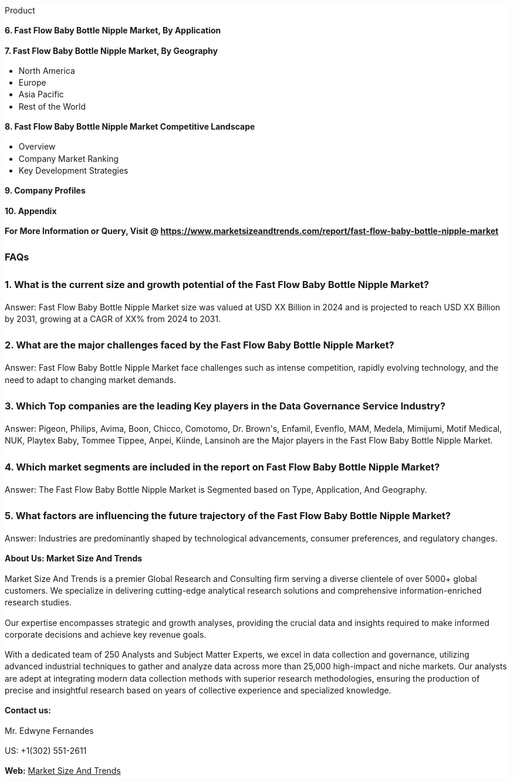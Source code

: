 Product</span></strong></p></div><div class="" data-test-id=""><p><strong><span class="">6. Fast Flow Baby Bottle Nipple Market, By Application</span></strong></p></div><div class="" data-test-id=""><p><strong><span class="">7. Fast Flow Baby Bottle Nipple Market, By Geography</span></strong></p></div><div class="" data-test-id=""><ul><li><span class="">North America</span></li><li><span class="">Europe</span></li><li><span class="">Asia Pacific</span></li><li><span class="">Rest of the World</span></li></ul></div><div class="" data-test-id=""><p><strong><span class="">8. Fast Flow Baby Bottle Nipple Market Competitive Landscape</span></strong></p></div><div class="" data-test-id=""><ul><li><span class="">Overview</span></li><li><span class="">Company Market Ranking</span></li><li><span class="">Key Development Strategies</span></li></ul></div><div class="" data-test-id=""><p><strong><span class="">9. Company Profiles</span></strong></p></div><div class="" data-test-id=""><p><strong><span class="">10. Appendix</span></strong></p></div><div class="" data-test-id=""><p><strong><span class="">For More Information or Query, Visit @ <a href="https://www.marketsizeandtrends.com/report/fast-flow-baby-bottle-nipple-market" target="_blank">https://www.marketsizeandtrends.com/report/fast-flow-baby-bottle-nipple-market</a></span></strong></p></div><div class="" data-test-id=""><div class="article-main__content" data-test-id="publishing-text-block"><h3><strong><span class="">FAQs</span></strong></h3></div><div class="article-main__content" data-test-id="publishing-text-block"><h3><span class="">1. What is the current size and growth potential of the Fast Flow Baby Bottle Nipple Market?</span></h3></div><div class="article-main__content" data-test-id="publishing-text-block"><p><span class="font-[700]">Answer</span><span class="">: Fast Flow Baby Bottle Nipple Market size was valued at USD XX Billion in 2024 and is projected to reach USD XX Billion by 2031, growing at a CAGR of XX% from 2024 to 2031.</span></p></div><div class="article-main__content" data-test-id="publishing-text-block"><h3><span class="">2. What are the major challenges faced by the Fast Flow Baby Bottle Nipple Market?</span></h3></div><div class="article-main__content" data-test-id="publishing-text-block"><p><span class="font-[700]">Answer</span><span class="">: Fast Flow Baby Bottle Nipple Market face challenges such as intense competition, rapidly evolving technology, and the need to adapt to changing market demands.</span></p></div><div class="article-main__content" data-test-id="publishing-text-block"><h3><span class="">3. Which Top companies are the leading Key players in the Data Governance Service Industry?</span></h3></div><div class="article-main__content" data-test-id="publishing-text-block"><p><span class="font-[700]">Answer</span><span class="">: Pigeon, Philips, Avima, Boon, Chicco, Comotomo, Dr. Brown's, Enfamil, Evenflo, MAM, Medela, Mimijumi, Motif Medical, NUK, Playtex Baby, Tommee Tippee, Anpei, Kiinde, Lansinoh are the Major players in the Fast Flow Baby Bottle Nipple Market.</span></p></div><div class="article-main__content" data-test-id="publishing-text-block"><h3><span class="">4. Which market segments are included in the report on Fast Flow Baby Bottle Nipple Market?</span></h3></div><div class="article-main__content" data-test-id="publishing-text-block"><p><span class="font-[700]">Answer</span><span class="">: The Fast Flow Baby Bottle Nipple Market is Segmented based on Type, Application, And Geography.</span></p></div><div class="article-main__content" data-test-id="publishing-text-block"><h3><span class="">5. What factors are influencing the future trajectory of the Fast Flow Baby Bottle Nipple Market?</span></h3></div><div class="article-main__content" data-test-id="publishing-text-block"><p><span class="font-[700]">Answer:</span><span class="">&nbsp;Industries are predominantly shaped by technological advancements, consumer preferences, and regulatory changes.</span></p></div><p><strong><span class="">About Us: Market Size And Trends</span></strong></p></div><div class="" data-test-id=""><p><span class="">Market Size And Trends is a premier Global Research and Consulting firm serving a diverse clientele of over 5000+ global customers. We specialize in delivering cutting-edge analytical research solutions and comprehensive information-enriched research studies.</span></p></div><div class="" data-test-id=""><p><span class="">Our expertise encompasses strategic and growth analyses, providing the crucial data and insights required to make informed corporate decisions and achieve key revenue goals.</span></p></div><div class="" data-test-id=""><p><span class="">With a dedicated team of 250 Analysts and Subject Matter Experts, we excel in data collection and governance, utilizing advanced industrial techniques to gather and analyze data across more than 25,000 high-impact and niche markets. Our analysts are adept at integrating modern data collection methods with superior research methodologies, ensuring the production of precise and insightful research based on years of collective experience and specialized knowledge.</span></p></div><div class="" data-test-id=""><p><strong><span class="">Contact us:</span></strong></p></div><div class="" data-test-id=""><p><span class="">Mr. Edwyne Fernandes</span></p></div><div class="" data-test-id=""><p><span class="">US: +1(302) 551-2611<br /></span></p><p><span class=""><strong>Web:</strong> <a href="https://www.marketsizeandtrends.com/" target="_blank">Market Size And Trends</a></span></p></div>
